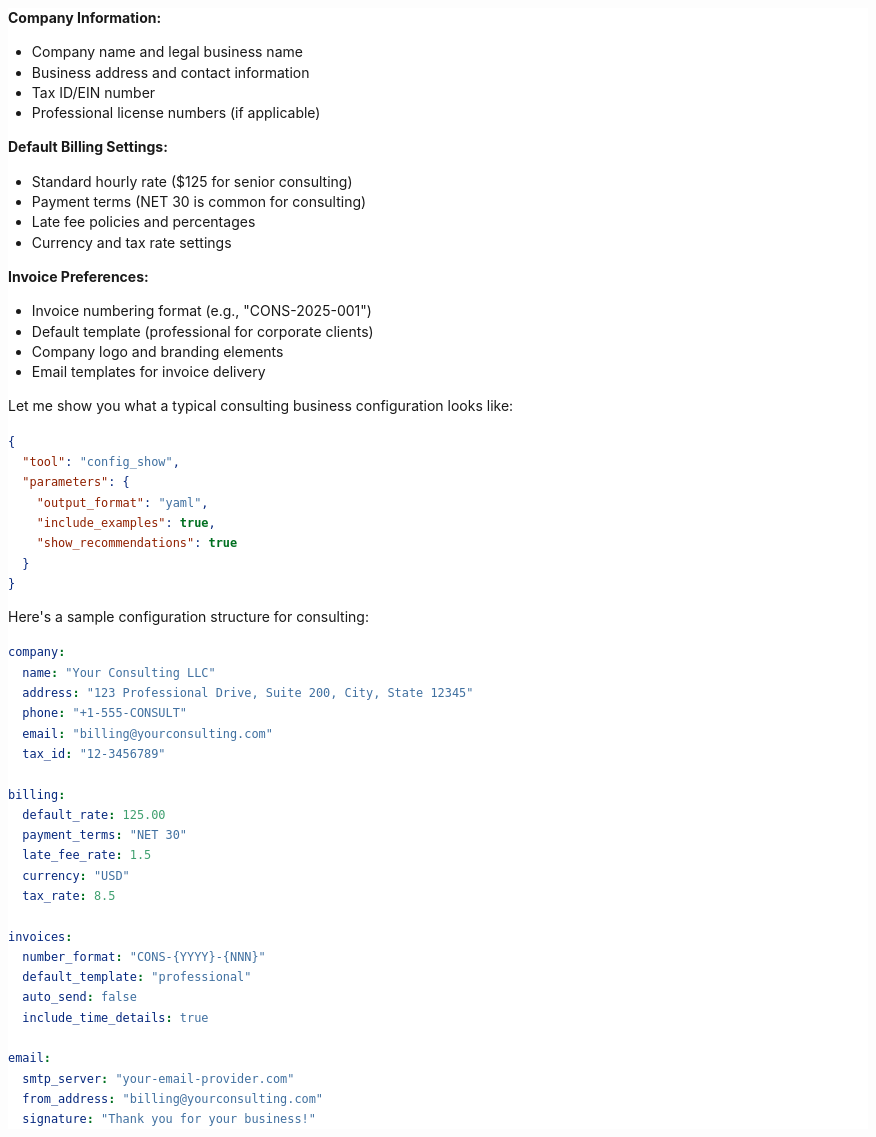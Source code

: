 **Company Information:**
- Company name and legal business name
- Business address and contact information
- Tax ID/EIN number
- Professional license numbers (if applicable)

**Default Billing Settings:**
- Standard hourly rate ($125 for senior consulting)
- Payment terms (NET 30 is common for consulting)
- Late fee policies and percentages
- Currency and tax rate settings

**Invoice Preferences:**
- Invoice numbering format (e.g., "CONS-2025-001")
- Default template (professional for corporate clients)
- Company logo and branding elements
- Email templates for invoice delivery

Let me show you what a typical consulting business configuration looks like:

```json
{
  "tool": "config_show",
  "parameters": {
    "output_format": "yaml",
    "include_examples": true,
    "show_recommendations": true
  }
}
```

Here's a sample configuration structure for consulting:

```yaml
company:
  name: "Your Consulting LLC"
  address: "123 Professional Drive, Suite 200, City, State 12345"
  phone: "+1-555-CONSULT"
  email: "billing@yourconsulting.com"
  tax_id: "12-3456789"
  
billing:
  default_rate: 125.00
  payment_terms: "NET 30"
  late_fee_rate: 1.5
  currency: "USD"
  tax_rate: 8.5
  
invoices:
  number_format: "CONS-{YYYY}-{NNN}"
  default_template: "professional"
  auto_send: false
  include_time_details: true
  
email:
  smtp_server: "your-email-provider.com"
  from_address: "billing@yourconsulting.com"
  signature: "Thank you for your business!"
```
